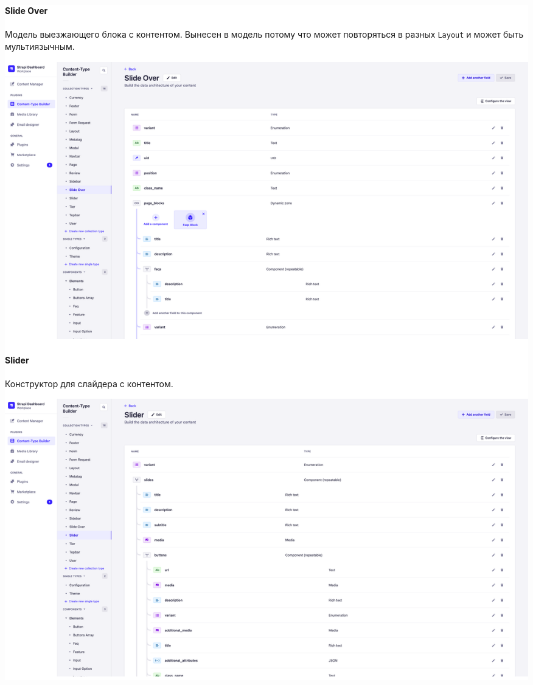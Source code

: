 #### Slide Over

Модель выезжающего блока с контентом. Вынесен в модель потому что может повторяться в разных `Layout` и может быть мультиязычным.

![Slide Over model](./img/strapi-ct-slide-over.png)

#### Slider

Конструктор для слайдера с контентом.

![Slider model](./img/strapi-ct-slider.png)
